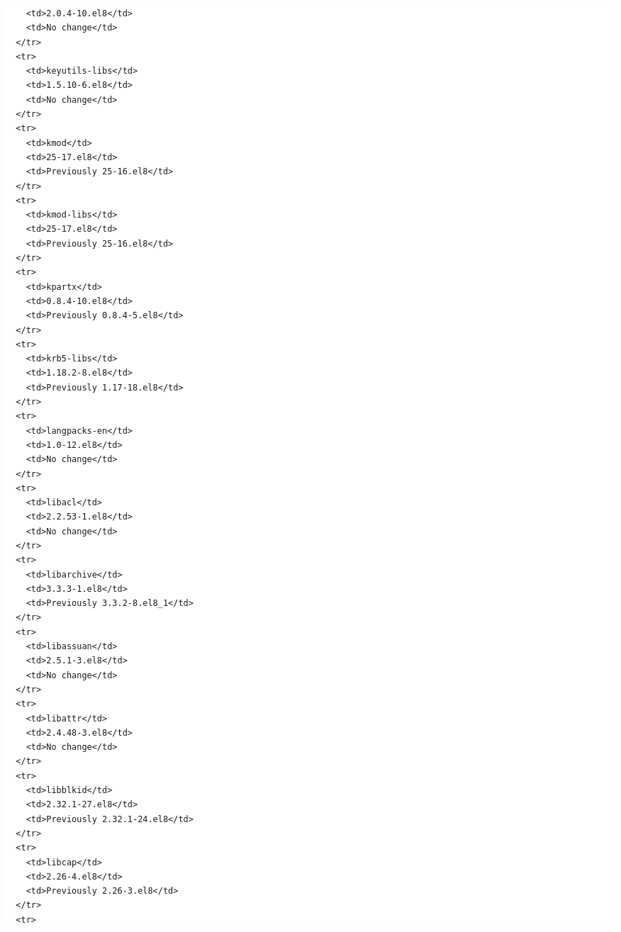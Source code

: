        <td>2.0.4-10.el8</td>
        <td>No change</td>
      </tr>
      <tr>
        <td>keyutils-libs</td>
        <td>1.5.10-6.el8</td>
        <td>No change</td>
      </tr>
      <tr>
        <td>kmod</td>
        <td>25-17.el8</td>
        <td>Previously 25-16.el8</td>
      </tr>
      <tr>
        <td>kmod-libs</td>
        <td>25-17.el8</td>
        <td>Previously 25-16.el8</td>
      </tr>
      <tr>
        <td>kpartx</td>
        <td>0.8.4-10.el8</td>
        <td>Previously 0.8.4-5.el8</td>
      </tr>
      <tr>
        <td>krb5-libs</td>
        <td>1.18.2-8.el8</td>
        <td>Previously 1.17-18.el8</td>
      </tr>
      <tr>
        <td>langpacks-en</td>
        <td>1.0-12.el8</td>
        <td>No change</td>
      </tr>
      <tr>
        <td>libacl</td>
        <td>2.2.53-1.el8</td>
        <td>No change</td>
      </tr>
      <tr>
        <td>libarchive</td>
        <td>3.3.3-1.el8</td>
        <td>Previously 3.3.2-8.el8_1</td>
      </tr>
      <tr>
        <td>libassuan</td>
        <td>2.5.1-3.el8</td>
        <td>No change</td>
      </tr>
      <tr>
        <td>libattr</td>
        <td>2.4.48-3.el8</td>
        <td>No change</td>
      </tr>
      <tr>
        <td>libblkid</td>
        <td>2.32.1-27.el8</td>
        <td>Previously 2.32.1-24.el8</td>
      </tr>
      <tr>
        <td>libcap</td>
        <td>2.26-4.el8</td>
        <td>Previously 2.26-3.el8</td>
      </tr>
      <tr>